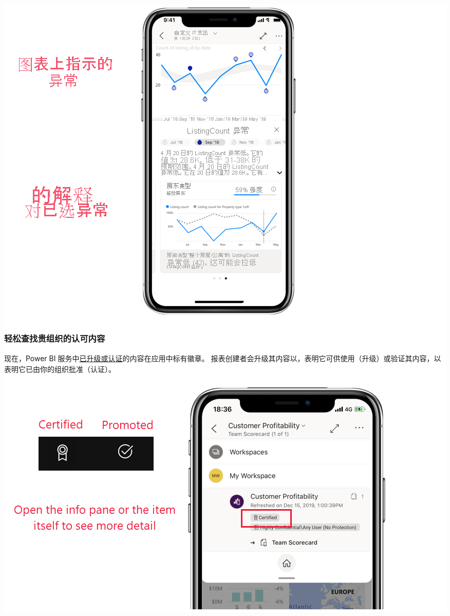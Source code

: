 ![异常情况检测的屏幕截图。](media/mobile-whats-new-in-the-mobile-apps/mobile-anomaly-detection.png)

### <a name="easily-find-your-orgs-endorsed-content"></a>轻松查找贵组织的认可内容
现在，Power BI 服务中[已升级或认证](../../collaborate-share/service-endorsement-overview.md)的内容在应用中标有徽章。 报表创建者会升级其内容以，表明它可供使用（升级）或验证其内容，以表明它已由你的组织批准（认证）。

![移动设备报表信息中的已验证报表的屏幕截图。](media/mobile-whats-new-in-the-mobile-apps/mobile-apps-certified-badge.png)
